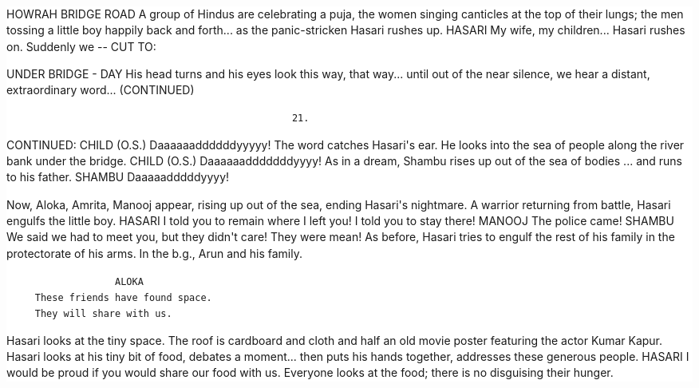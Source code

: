 HOWRAH BRIDGE ROAD
A group of Hindus are   celebrating a puja, the women
singing canticles at   the top of their lungs; the men
tossing a little boy   happily back and forth... as the
panic-stricken Hasari   rushes up.
                       HASARI
         My wife, my children...
Hasari rushes on.    Suddenly we --
                                            CUT TO:

UNDER BRIDGE - DAY
His head turns and his eyes look this way, that way...
until out of the near silence, we hear a distant,
extraordinary word...
                                            (CONTINUED)

                                                      21.
CONTINUED:
                       CHILD (O.S.)
         Daaaaaaddddddyyyyy!
The word catches Hasari's ear. He looks into the sea
of people along the river bank under the bridge.
                       CHILD (O.S.)
         Daaaaaadddddddyyyy!
As in a dream, Shambu rises up out of the sea of bodies
... and runs to his father.
                       SHAMBU
         Daaaaadddddyyyy!

Now, Aloka, Amrita, Manooj appear, rising up out of the
sea, ending Hasari's nightmare.
A warrior returning from battle, Hasari engulfs the
little boy.
                       HASARI
         I told you to remain where I left
         you! I told you to stay there!
                       MANOOJ
         The police came!
                       SHAMBU
         We said we had to meet you, but
         they didn't care! They were
         mean!
As before, Hasari tries to engulf the rest of his family
in the protectorate of his arms. In the b.g., Arun and
his family.

                       ALOKA
         These friends have found space.
         They will share with us.
Hasari looks at the tiny space. The roof is cardboard
and cloth and half an old movie poster featuring the
actor Kumar Kapur. Hasari looks at his tiny bit of
food, debates a moment... then puts his hands together,
addresses these generous people.
                       HASARI
         I would be proud if you would
         share our food with us.
Everyone looks at the food; there is no disguising their
hunger.
